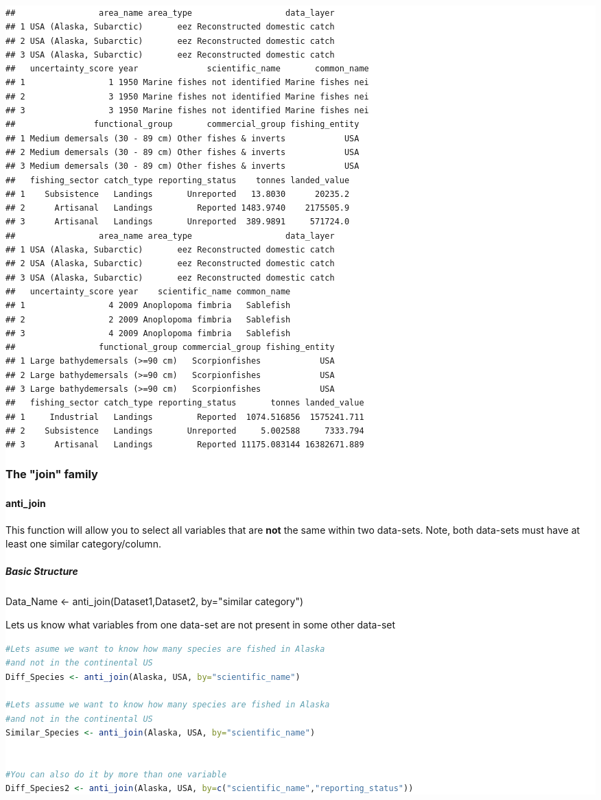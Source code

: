 ```
##                 area_name area_type                   data_layer
## 1 USA (Alaska, Subarctic)       eez Reconstructed domestic catch
## 2 USA (Alaska, Subarctic)       eez Reconstructed domestic catch
## 3 USA (Alaska, Subarctic)       eez Reconstructed domestic catch
##   uncertainty_score year              scientific_name       common_name
## 1                 1 1950 Marine fishes not identified Marine fishes nei
## 2                 3 1950 Marine fishes not identified Marine fishes nei
## 3                 3 1950 Marine fishes not identified Marine fishes nei
##                functional_group       commercial_group fishing_entity
## 1 Medium demersals (30 - 89 cm) Other fishes & inverts            USA
## 2 Medium demersals (30 - 89 cm) Other fishes & inverts            USA
## 3 Medium demersals (30 - 89 cm) Other fishes & inverts            USA
##   fishing_sector catch_type reporting_status    tonnes landed_value
## 1    Subsistence   Landings       Unreported   13.8030      20235.2
## 2      Artisanal   Landings         Reported 1483.9740    2175505.9
## 3      Artisanal   Landings       Unreported  389.9891     571724.0
##                 area_name area_type                   data_layer
## 1 USA (Alaska, Subarctic)       eez Reconstructed domestic catch
## 2 USA (Alaska, Subarctic)       eez Reconstructed domestic catch
## 3 USA (Alaska, Subarctic)       eez Reconstructed domestic catch
##   uncertainty_score year    scientific_name common_name
## 1                 4 2009 Anoplopoma fimbria   Sablefish
## 2                 2 2009 Anoplopoma fimbria   Sablefish
## 3                 4 2009 Anoplopoma fimbria   Sablefish
##                 functional_group commercial_group fishing_entity
## 1 Large bathydemersals (>=90 cm)   Scorpionfishes            USA
## 2 Large bathydemersals (>=90 cm)   Scorpionfishes            USA
## 3 Large bathydemersals (>=90 cm)   Scorpionfishes            USA
##   fishing_sector catch_type reporting_status       tonnes landed_value
## 1     Industrial   Landings         Reported  1074.516856  1575241.711
## 2    Subsistence   Landings       Unreported     5.002588     7333.794
## 3      Artisanal   Landings         Reported 11175.083144 16382671.889
```

### The "join" family

#### anti_join
This function will allow you to select all variables that are **not** the same within two data-sets. Note, both data-sets must have at least one similar category/column.

##### Basic Structure 

Data_Name <- anti_join(Dataset1,Dataset2, by="similar category")

Lets us know what variables from one data-set are not present in some other data-set


```r
#Lets asume we want to know how many species are fished in Alaska 
#and not in the continental US
Diff_Species <- anti_join(Alaska, USA, by="scientific_name")

#Lets assume we want to know how many species are fished in Alaska 
#and not in the continental US
Similar_Species <- anti_join(Alaska, USA, by="scientific_name")


#You can also do it by more than one variable
Diff_Species2 <- anti_join(Alaska, USA, by=c("scientific_name","reporting_status"))
```
